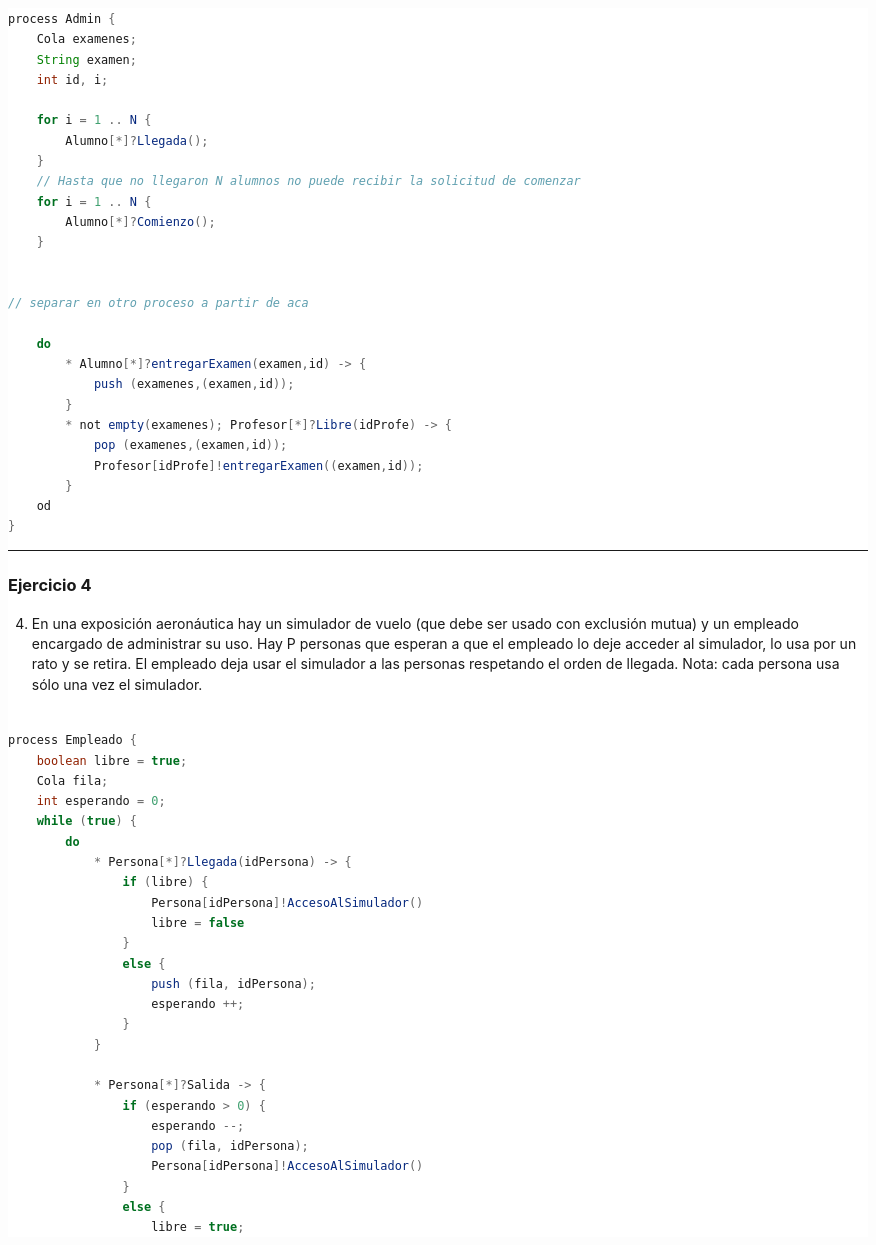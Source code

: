 ```java
process Admin {
    Cola examenes;
    String examen;
    int id, i;

    for i = 1 .. N {
        Alumno[*]?Llegada();
    }
    // Hasta que no llegaron N alumnos no puede recibir la solicitud de comenzar
    for i = 1 .. N {
        Alumno[*]?Comienzo();
    }


// separar en otro proceso a partir de aca

    do
        * Alumno[*]?entregarExamen(examen,id) -> {
            push (examenes,(examen,id));
        }
        * not empty(examenes); Profesor[*]?Libre(idProfe) -> {
            pop (examenes,(examen,id));
            Profesor[idProfe]!entregarExamen((examen,id));
        }
    od
}

```
-------------------------------------------------------------------------------------------------
### Ejercicio 4

4. En una exposición aeronáutica hay un simulador de vuelo (que debe ser usado con exclusión mutua) y un empleado encargado de administrar su uso. Hay P personas que esperan a que el empleado lo deje acceder al simulador, lo usa por un rato y se retira. El empleado deja usar el simulador a las personas respetando el orden de llegada. Nota: cada persona usa sólo una vez el simulador.

```java

process Empleado {
    boolean libre = true;
    Cola fila;
    int esperando = 0; 
    while (true) {
        do 
            * Persona[*]?Llegada(idPersona) -> {
                if (libre) {
                    Persona[idPersona]!AccesoAlSimulador()
                    libre = false
                }
                else {
                    push (fila, idPersona);
                    esperando ++;
                }
            }

            * Persona[*]?Salida -> {
                if (esperando > 0) {
                    esperando --;
                    pop (fila, idPersona);
                    Persona[idPersona]!AccesoAlSimulador()
                }
                else {
                    libre = true;
```